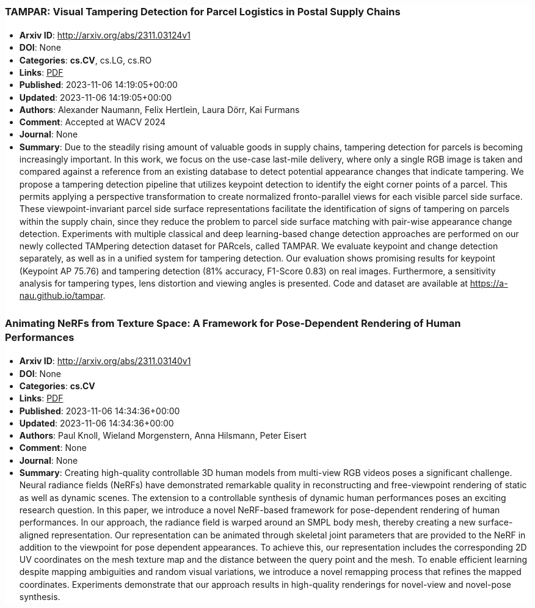 

### TAMPAR: Visual Tampering Detection for Parcel Logistics in Postal Supply Chains
- **Arxiv ID**: http://arxiv.org/abs/2311.03124v1
- **DOI**: None
- **Categories**: **cs.CV**, cs.LG, cs.RO
- **Links**: [PDF](http://arxiv.org/pdf/2311.03124v1)
- **Published**: 2023-11-06 14:19:05+00:00
- **Updated**: 2023-11-06 14:19:05+00:00
- **Authors**: Alexander Naumann, Felix Hertlein, Laura Dörr, Kai Furmans
- **Comment**: Accepted at WACV 2024
- **Journal**: None
- **Summary**: Due to the steadily rising amount of valuable goods in supply chains, tampering detection for parcels is becoming increasingly important. In this work, we focus on the use-case last-mile delivery, where only a single RGB image is taken and compared against a reference from an existing database to detect potential appearance changes that indicate tampering. We propose a tampering detection pipeline that utilizes keypoint detection to identify the eight corner points of a parcel. This permits applying a perspective transformation to create normalized fronto-parallel views for each visible parcel side surface. These viewpoint-invariant parcel side surface representations facilitate the identification of signs of tampering on parcels within the supply chain, since they reduce the problem to parcel side surface matching with pair-wise appearance change detection. Experiments with multiple classical and deep learning-based change detection approaches are performed on our newly collected TAMpering detection dataset for PARcels, called TAMPAR. We evaluate keypoint and change detection separately, as well as in a unified system for tampering detection. Our evaluation shows promising results for keypoint (Keypoint AP 75.76) and tampering detection (81% accuracy, F1-Score 0.83) on real images. Furthermore, a sensitivity analysis for tampering types, lens distortion and viewing angles is presented. Code and dataset are available at https://a-nau.github.io/tampar.



### Animating NeRFs from Texture Space: A Framework for Pose-Dependent Rendering of Human Performances
- **Arxiv ID**: http://arxiv.org/abs/2311.03140v1
- **DOI**: None
- **Categories**: **cs.CV**
- **Links**: [PDF](http://arxiv.org/pdf/2311.03140v1)
- **Published**: 2023-11-06 14:34:36+00:00
- **Updated**: 2023-11-06 14:34:36+00:00
- **Authors**: Paul Knoll, Wieland Morgenstern, Anna Hilsmann, Peter Eisert
- **Comment**: None
- **Journal**: None
- **Summary**: Creating high-quality controllable 3D human models from multi-view RGB videos poses a significant challenge. Neural radiance fields (NeRFs) have demonstrated remarkable quality in reconstructing and free-viewpoint rendering of static as well as dynamic scenes. The extension to a controllable synthesis of dynamic human performances poses an exciting research question. In this paper, we introduce a novel NeRF-based framework for pose-dependent rendering of human performances. In our approach, the radiance field is warped around an SMPL body mesh, thereby creating a new surface-aligned representation. Our representation can be animated through skeletal joint parameters that are provided to the NeRF in addition to the viewpoint for pose dependent appearances. To achieve this, our representation includes the corresponding 2D UV coordinates on the mesh texture map and the distance between the query point and the mesh. To enable efficient learning despite mapping ambiguities and random visual variations, we introduce a novel remapping process that refines the mapped coordinates. Experiments demonstrate that our approach results in high-quality renderings for novel-view and novel-pose synthesis.
